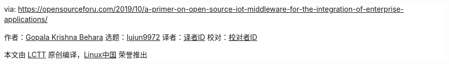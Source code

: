 via: https://opensourceforu.com/2019/10/a-primer-on-open-source-iot-middleware-for-the-integration-of-enterprise-applications/

作者：[Gopala Krishna Behara][a]
选题：[lujun9972][b]
译者：[译者ID](https://github.com/译者ID)
校对：[校对者ID](https://github.com/校对者ID)

本文由 [LCTT](https://github.com/LCTT/TranslateProject) 原创编译，[Linux中国](https://linux.cn/) 荣誉推出

[a]: https://opensourceforu.com/author/gopalakrishna-behara/
[b]: https://github.com/lujun9972
[1]: https://i1.wp.com/opensourceforu.com/wp-content/uploads/2019/10/Middle-were-architecture-illustration.jpg?resize=696%2C426&ssl=1 (Middle were architecture illustration)
[2]: https://i1.wp.com/opensourceforu.com/wp-content/uploads/2019/10/Middle-were-architecture-illustration.jpg?fit=800%2C490&ssl=1
[3]: https://i1.wp.com/opensourceforu.com/wp-content/uploads/2019/10/Figure-1-IoT-middleware-architecture.jpg?resize=350%2C162&ssl=1


[#]: collector: (lujun9972)
[#]: translator: ( )
[#]: reviewer: ( )
[#]: publisher: ( )
[#]: url: ( )
[#]: subject: (A Primer on Open Source IoT Middleware for the Integration of Enterprise Applications)
[#]: via: (https://opensourceforu.com/2019/10/a-primer-on-open-source-iot-middleware-for-the-integration-of-enterprise-applications/)
[#]: author: (Gopala Krishna Behara https://opensourceforu.com/author/gopalakrishna-behara/)